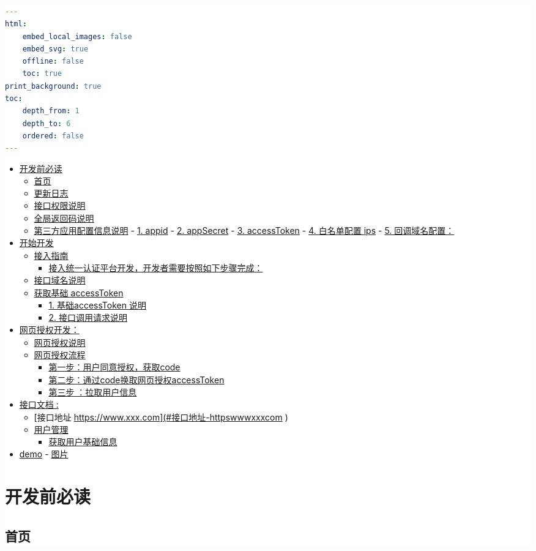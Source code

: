 ```yaml
---
html:
    embed_local_images: false
    embed_svg: true
    offline: false
    toc: true
print_background: true
toc:
    depth_from: 1
    depth_to: 6
    ordered: false
---  
```

  
- [开发前必读](#开发前必读 )
  - [首页](#首页 )
  - [更新日志](#更新日志 )
  - [接口权限说明](#接口权限说明 )
  - [全局返回码说明](#全局返回码说明 )
  - [第三方应用配置信息说明](#第三方应用配置信息说明 )
        - [1. appid](#1-appid )
        - [2. appSecret](#2-appsecret )
        - [3. accessToken](#3-accesstoken )
        - [4. 白名单配置 ips](#4-白名单配置-ips )
        - [5. 回调域名配置：](#5-回调域名配置 )
- [开始开发](#开始开发 )
  - [接入指南](#接入指南 )
      - [接入统一认证平台开发，开发者需要按照如下步骤完成：](#接入统一认证平台开发开发者需要按照如下步骤完成 )
  - [接口域名说明](#接口域名说明 )
  - [获取基础 accessToken](#获取基础-accesstoken )
      - [1. 基础accessToken 说明](#1-基础accesstoken-说明 )
      - [2. 接口调用请求说明](#2-接口调用请求说明 )
- [网页授权开发：](#网页授权开发 )
    - [网页授权说明](#网页授权说明 )
    - [网页授权流程](#网页授权流程 )
      - [第一步：用户同意授权，获取code](#第一步用户同意授权获取code )
      - [第二步：通过code换取网页授权accessToken](#第二步通过code换取网页授权accesstoken )
      - [第三步 ：拉取用户信息](#第三步-拉取用户信息 )
- [接口文档 :](#接口文档 )
    - [接口地址  https://www.xxx.com](#接口地址-httpswwwxxxcom )
    - [用户管理](#用户管理 )
      - [获取用户基础信息](#获取用户基础信息 )
- [demo](#demo )
      - [图片](#图片 )
  
#  开发前必读
  
  
##  首页
  